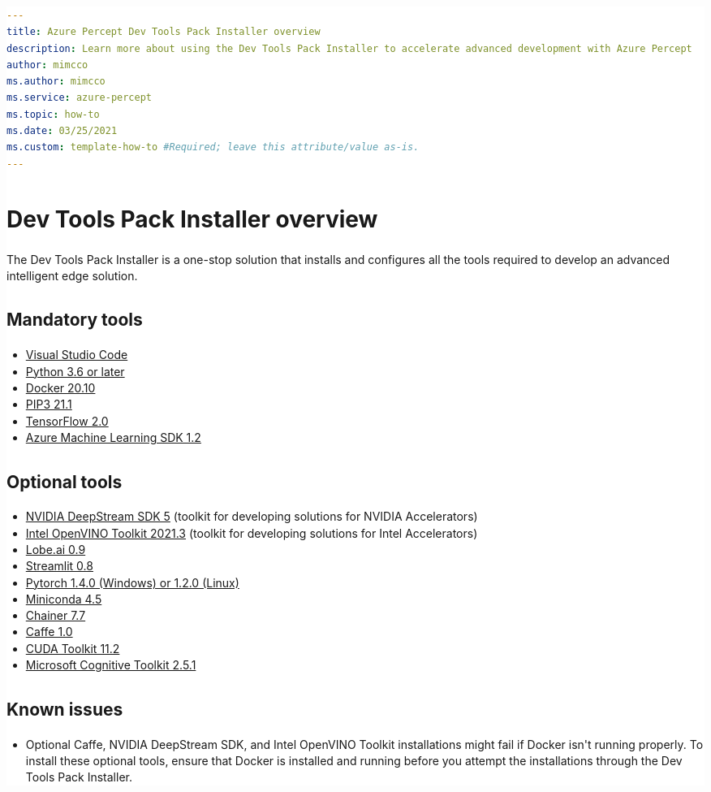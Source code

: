 ```yaml
---
title: Azure Percept Dev Tools Pack Installer overview 
description: Learn more about using the Dev Tools Pack Installer to accelerate advanced development with Azure Percept
author: mimcco
ms.author: mimcco
ms.service: azure-percept
ms.topic: how-to
ms.date: 03/25/2021
ms.custom: template-how-to #Required; leave this attribute/value as-is.
---
```


# Dev Tools Pack Installer overview

The Dev Tools Pack Installer is a one-stop solution that installs and configures all the tools required to develop an advanced intelligent edge solution.

## Mandatory tools

* [Visual Studio Code](https://code.visualstudio.com/)
* [Python 3.6 or later](https://www.python.org/)
* [Docker 20.10](https://www.docker.com/)
* [PIP3 21.1](https://pip.pypa.io/en/stable/user_guide/)
* [TensorFlow 2.0](https://www.tensorflow.org/)
* [Azure Machine Learning SDK 1.2](/python/api/overview/azure/ml/)

## Optional tools

* [NVIDIA DeepStream SDK 5](https://developer.nvidia.com/deepstream-sdk) (toolkit for developing solutions for NVIDIA Accelerators)
* [Intel OpenVINO Toolkit 2021.3](https://docs.openvinotoolkit.org/) (toolkit for developing solutions for Intel Accelerators)
* [Lobe.ai 0.9](https://lobe.ai/)  
* [Streamlit 0.8](https://www.streamlit.io/)
* [Pytorch 1.4.0 (Windows) or 1.2.0 (Linux)](https://pytorch.org/)
* [Miniconda 4.5](https://docs.conda.io/en/latest/miniconda.html)
* [Chainer 7.7](https://chainer.org/)
* [Caffe 1.0](https://caffe.berkeleyvision.org/)
* [CUDA Toolkit 11.2](https://developer.nvidia.com/cuda-toolkit)
* [Microsoft Cognitive Toolkit 2.5.1](https://www.microsoft.com/research/product/cognitive-toolkit/?lang=fr_ca)

## Known issues

- Optional Caffe, NVIDIA DeepStream SDK, and Intel OpenVINO Toolkit installations might fail if Docker isn't running properly. To install these optional tools, ensure that Docker is installed and running before you attempt the installations through the Dev Tools Pack Installer.

